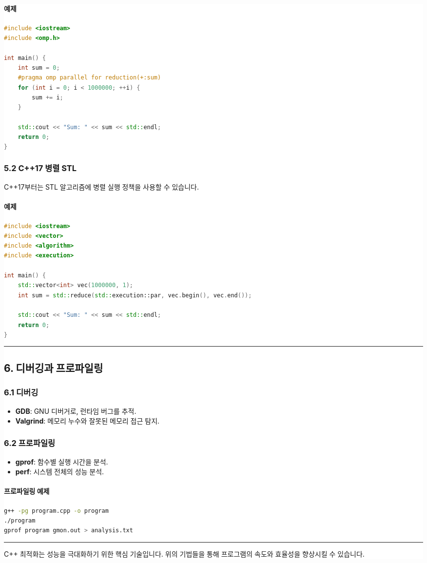 #### 예제
```cpp
#include <iostream>
#include <omp.h>

int main() {
    int sum = 0;
    #pragma omp parallel for reduction(+:sum)
    for (int i = 0; i < 1000000; ++i) {
        sum += i;
    }

    std::cout << "Sum: " << sum << std::endl;
    return 0;
}
```

### 5.2 C++17 병렬 STL
C++17부터는 STL 알고리즘에 병렬 실행 정책을 사용할 수 있습니다.

#### 예제
```cpp
#include <iostream>
#include <vector>
#include <algorithm>
#include <execution>

int main() {
    std::vector<int> vec(1000000, 1);
    int sum = std::reduce(std::execution::par, vec.begin(), vec.end());

    std::cout << "Sum: " << sum << std::endl;
    return 0;
}
```

---

## 6. 디버깅과 프로파일링

### 6.1 디버깅
- **GDB**: GNU 디버거로, 런타임 버그를 추적.
- **Valgrind**: 메모리 누수와 잘못된 메모리 접근 탐지.

### 6.2 프로파일링
- **gprof**: 함수별 실행 시간을 분석.
- **perf**: 시스템 전체의 성능 분석.

#### 프로파일링 예제
```bash
g++ -pg program.cpp -o program
./program
gprof program gmon.out > analysis.txt
```

---

C++ 최적화는 성능을 극대화하기 위한 핵심 기술입니다. 위의 기법들을 통해 프로그램의 속도와 효율성을 향상시킬 수 있습니다.


